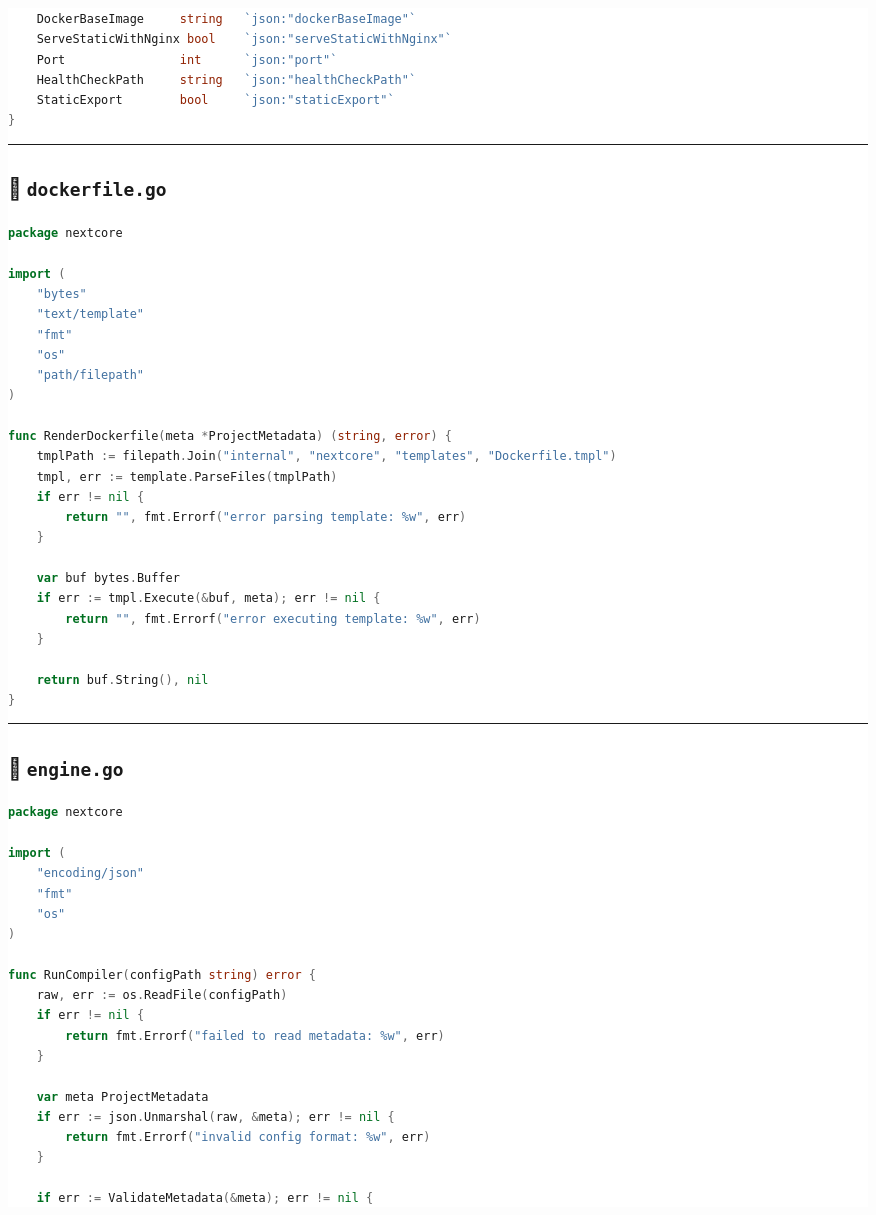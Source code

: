 ```go
	DockerBaseImage     string   `json:"dockerBaseImage"`
	ServeStaticWithNginx bool    `json:"serveStaticWithNginx"`
	Port                int      `json:"port"`
	HealthCheckPath     string   `json:"healthCheckPath"`
	StaticExport        bool     `json:"staticExport"`
}
```

---

## 📄 `dockerfile.go`

```go
package nextcore

import (
	"bytes"
	"text/template"
	"fmt"
	"os"
	"path/filepath"
)

func RenderDockerfile(meta *ProjectMetadata) (string, error) {
	tmplPath := filepath.Join("internal", "nextcore", "templates", "Dockerfile.tmpl")
	tmpl, err := template.ParseFiles(tmplPath)
	if err != nil {
		return "", fmt.Errorf("error parsing template: %w", err)
	}

	var buf bytes.Buffer
	if err := tmpl.Execute(&buf, meta); err != nil {
		return "", fmt.Errorf("error executing template: %w", err)
	}

	return buf.String(), nil
}
```

---

## 📄 `engine.go`

```go
package nextcore

import (
	"encoding/json"
	"fmt"
	"os"
)

func RunCompiler(configPath string) error {
	raw, err := os.ReadFile(configPath)
	if err != nil {
		return fmt.Errorf("failed to read metadata: %w", err)
	}

	var meta ProjectMetadata
	if err := json.Unmarshal(raw, &meta); err != nil {
		return fmt.Errorf("invalid config format: %w", err)
	}

	if err := ValidateMetadata(&meta); err != nil {
```